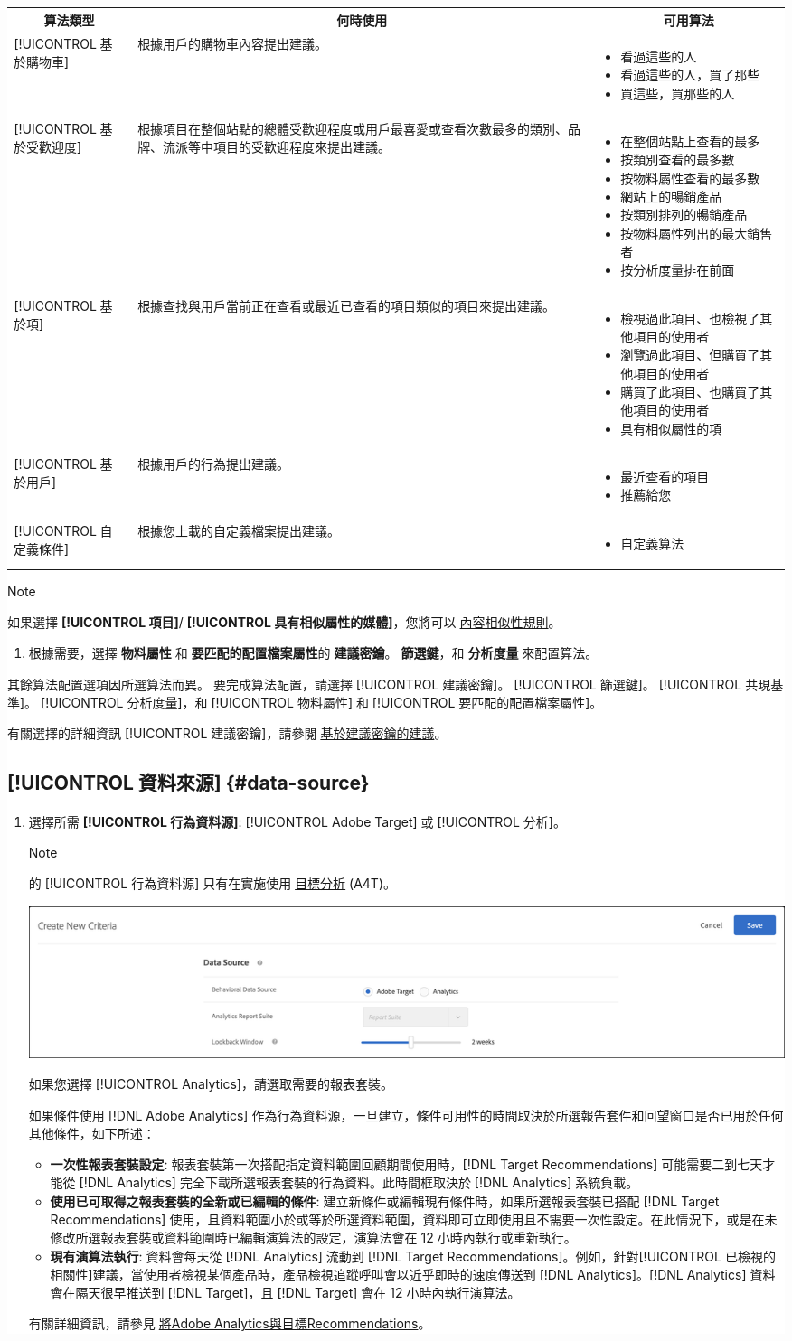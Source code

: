    | 算法類型 | 何時使用 | 可用算法 |
   | --- | --- | --- |
   | [!UICONTROL 基於購物車] | 根據用戶的購物車內容提出建議。 | <ul><li>看過這些的人</li><li>看過這些的人，買了那些</li><li>買這些，買那些的人</li></ul> |
   | [!UICONTROL 基於受歡迎度] | 根據項目在整個站點的總體受歡迎程度或用戶最喜愛或查看次數最多的類別、品牌、流派等中項目的受歡迎程度來提出建議。 | <ul><li>在整個站點上查看的最多</li><li>按類別查看的最多數</li><li>按物料屬性查看的最多數</li><li>網站上的暢銷產品</li><li>按類別排列的暢銷產品</li><li>按物料屬性列出的最大銷售者</li><li>按分析度量排在前面</li></ul> |
   | [!UICONTROL 基於項] | 根據查找與用戶當前正在查看或最近已查看的項目類似的項目來提出建議。 | <ul><li>檢視過此項目、也檢視了其他項目的使用者</li><li>瀏覽過此項目、但購買了其他項目的使用者</li><li>購買了此項目、也購買了其他項目的使用者</li><li>具有相似屬性的項</li></ul> |
   | [!UICONTROL 基於用戶] | 根據用戶的行為提出建議。 | <ul><li>最近查看的項目</li><li>推薦給您</li></ul> |
   | [!UICONTROL 自定義條件] | 根據您上載的自定義檔案提出建議。 | <ul><li>自定義算法</li></ul> |

   >[!NOTE]
   >
   >如果選擇 **[!UICONTROL 項目]**/ **[!UICONTROL 具有相似屬性的媒體]**，您將可以 [內容相似性規則](#similarity)。

1. 根據需要，選擇 **物料屬性** 和 **要匹配的配置檔案屬性**&#x200B;的 **建議密鑰**。 **篩選鍵**，和 **分析度量** 來配置算法。

其餘算法配置選項因所選算法而異。 要完成算法配置，請選擇 [!UICONTROL 建議密鑰]。 [!UICONTROL 篩選鍵]。 [!UICONTROL 共現基準]。 [!UICONTROL 分析度量]，和 [!UICONTROL 物料屬性] 和 [!UICONTROL 要匹配的配置檔案屬性]。

有關選擇的詳細資訊 [!UICONTROL 建議密鑰]，請參閱 [基於建議密鑰的建議](/help/main/c-recommendations/c-algorithms/base-the-recommendation-on-a-recommendation-key.md)。

## [!UICONTROL 資料來源] {#data-source}

1. 選擇所需 **[!UICONTROL 行為資料源]**: [!UICONTROL Adobe Target] 或 [!UICONTROL 分析]。

   >[!NOTE]
   >
   >的 [!UICONTROL 行為資料源] 只有在實施使用 [目標分析](/help/main/c-integrating-target-with-mac/a4t/a4t.md) (A4T)。

   ![「行為資料源」部分](assets/data-source.png)

   如果您選擇 [!UICONTROL Analytics]，請選取需要的報表套裝。

   如果條件使用 [!DNL Adobe Analytics] 作為行為資料源，一旦建立，條件可用性的時間取決於所選報告套件和回望窗口是否已用於任何其他條件，如下所述：

   * **一次性報表套裝設定**: 報表套裝第一次搭配指定資料範圍回顧期間使用時，[!DNL Target Recommendations] 可能需要二到七天才能從 [!DNL Analytics] 完全下載所選報表套裝的行為資料。此時間框取決於 [!DNL Analytics] 系統負載。
   * **使用已可取得之報表套裝的全新或已編輯的條件**: 建立新條件或編輯現有條件時，如果所選報表套裝已搭配 [!DNL Target Recommendations] 使用，且資料範圍小於或等於所選資料範圍，資料即可立即使用且不需要一次性設定。在此情況下，或是在未修改所選報表套裝或資料範圍時已編輯演算法的設定，演算法會在 12 小時內執行或重新執行。
   * **現有演算法執行**: 資料會每天從 [!DNL Analytics] 流動到 [!DNL Target Recommendations]。例如，針對[!UICONTROL 已檢視的相關性]建議，當使用者檢視某個產品時，產品檢視追蹤呼叫會以近乎即時的速度傳送到 [!DNL Analytics]。[!DNL Analytics] 資料會在隔天很早推送到 [!DNL Target]，且 [!DNL Target] 會在 12 小時內執行演算法。

   有關詳細資訊，請參見 [將Adobe Analytics與目標Recommendations](/help/main/c-recommendations/c-algorithms/use-adobe-analytics-with-recommendations.md)。
